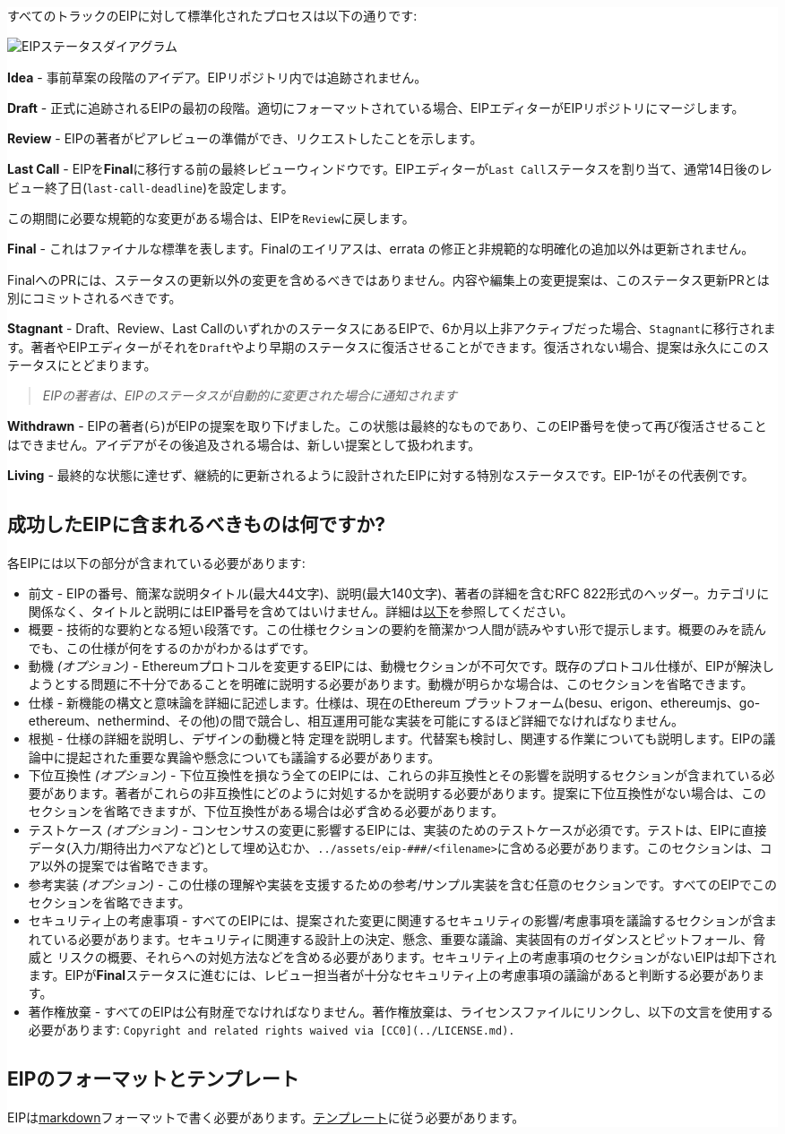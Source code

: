 すべてのトラックのEIPに対して標準化されたプロセスは以下の通りです:

![EIPステータスダイアグラム](../assets/eip-1/EIP-process-update.jpg)

**Idea** - 事前草案の段階のアイデア。EIPリポジトリ内では追跡されません。

**Draft** - 正式に追跡されるEIPの最初の段階。適切にフォーマットされている場合、EIPエディターがEIPリポジトリにマージします。

**Review** - EIPの著者がピアレビューの準備ができ、リクエストしたことを示します。

**Last Call** - EIPを**Final**に移行する前の最終レビューウィンドウです。EIPエディターが`Last Call`ステータスを割り当て、通常14日後のレビュー終了日(`last-call-deadline`)を設定します。

この期間に必要な規範的な変更がある場合は、EIPを`Review`に戻します。

**Final** - これはファイナルな標準を表します。Finalのエイリアスは、errata の修正と非規範的な明確化の追加以外は更新されません。

FinalへのPRには、ステータスの更新以外の変更を含めるべきではありません。内容や編集上の変更提案は、このステータス更新PRとは別にコミットされるべきです。

**Stagnant** - Draft、Review、Last CallのいずれかのステータスにあるEIPで、6か月以上非アクティブだった場合、`Stagnant`に移行されます。著者やEIPエディターがそれを`Draft`やより早期のステータスに復活させることができます。復活されない場合、提案は永久にこのステータスにとどまります。

>*EIPの著者は、EIPのステータスが自動的に変更された場合に通知されます*

**Withdrawn** - EIPの著者(ら)がEIPの提案を取り下げました。この状態は最終的なものであり、このEIP番号を使って再び復活させることはできません。アイデアがその後追及される場合は、新しい提案として扱われます。

**Living** - 最終的な状態に達せず、継続的に更新されるように設計されたEIPに対する特別なステータスです。EIP-1がその代表例です。

## 成功したEIPに含まれるべきものは何ですか?

各EIPには以下の部分が含まれている必要があります:

- 前文 - EIPの番号、簡潔な説明タイトル(最大44文字)、説明(最大140文字)、著者の詳細を含むRFC 822形式のヘッダー。カテゴリに関係なく、タイトルと説明にはEIP番号を含めてはいけません。詳細は[以下](./eip-1.md#eip-header-preamble)を参照してください。
- 概要 - 技術的な要約となる短い段落です。この仕様セクションの要約を簡潔かつ人間が読みやすい形で提示します。概要のみを読んでも、この仕様が何をするのかがわかるはずです。
- 動機 *(オプション)* - Ethereumプロトコルを変更するEIPには、動機セクションが不可欠です。既存のプロトコル仕様が、EIPが解決しようとする問題に不十分であることを明確に説明する必要があります。動機が明らかな場合は、このセクションを省略できます。
- 仕様 - 新機能の構文と意味論を詳細に記述します。仕様は、現在のEthereum プラットフォーム(besu、erigon、ethereumjs、go-ethereum、nethermind、その他)の間で競合し、相互運用可能な実装を可能にするほど詳細でなければなりません。
- 根拠 - 仕様の詳細を説明し、デザインの動機と特
定理を説明します。代替案も検討し、関連する作業についても説明します。EIPの議論中に提起された重要な異論や懸念についても議論する必要があります。
- 下位互換性 *(オプション)* - 下位互換性を損なう全てのEIPには、これらの非互換性とその影響を説明するセクションが含まれている必要があります。著者がこれらの非互換性にどのように対処するかを説明する必要があります。提案に下位互換性がない場合は、このセクションを省略できますが、下位互換性がある場合は必ず含める必要があります。
- テストケース *(オプション)* - コンセンサスの変更に影響するEIPには、実装のためのテストケースが必須です。テストは、EIPに直接データ(入力/期待出力ペアなど)として埋め込むか、`../assets/eip-###/<filename>`に含める必要があります。このセクションは、コア以外の提案では省略できます。
- 参考実装 *(オプション)* - この仕様の理解や実装を支援するための参考/サンプル実装を含む任意のセクションです。すべてのEIPでこのセクションを省略できます。
- セキュリティ上の考慮事項 - すべてのEIPには、提案された変更に関連するセキュリティの影響/考慮事項を議論するセクションが含まれている必要があります。セキュリティに関連する設計上の決定、懸念、重要な議論、実装固有のガイダンスとピットフォール、脅威と リスクの概要、それらへの対処方法などを含める必要があります。セキュリティ上の考慮事項のセクションがないEIPは却下されます。EIPが**Final**ステータスに進むには、レビュー担当者が十分なセキュリティ上の考慮事項の議論があると判断する必要があります。
- 著作権放棄 - すべてのEIPは公有財産でなければなりません。著作権放棄は、ライセンスファイルにリンクし、以下の文言を使用する必要があります: `Copyright and related rights waived via [CC0](../LICENSE.md).`

## EIPのフォーマットとテンプレート

EIPは[markdown](https://github.com/adam-p/markdown-here/wiki/Markdown-Cheatsheet)フォーマットで書く必要があります。[テンプレート](https://github.com/ethereum/EIPs/blob/master/eip-template.md)に従う必要があります。
